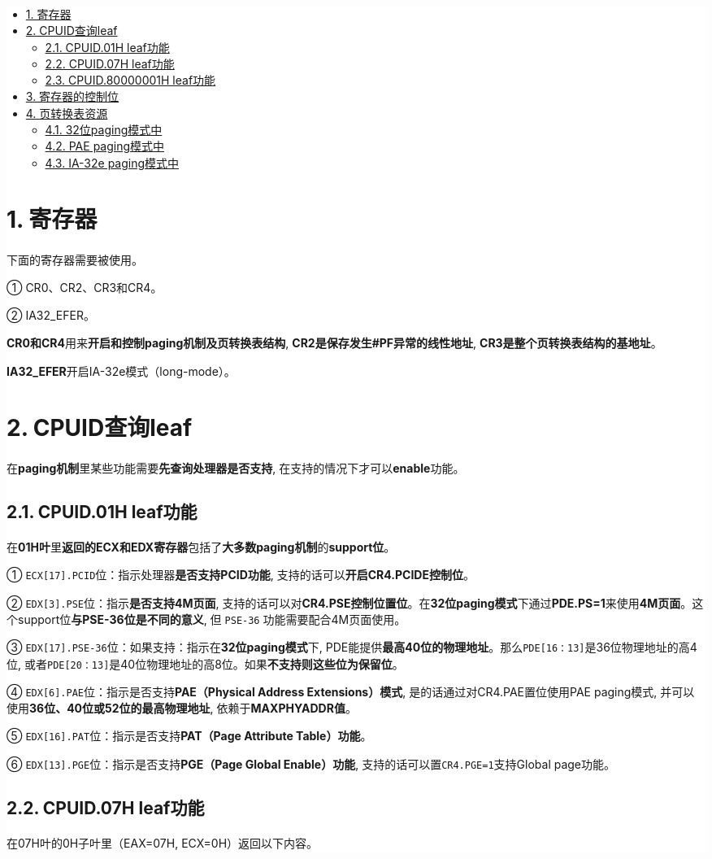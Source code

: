 




- [1. 寄存器](#1-寄存器)
- [2. CPUID查询leaf](#2-cpuid查询leaf)
  - [2.1. CPUID.01H leaf功能](#21-cpuid01h-leaf功能)
  - [2.2. CPUID.07H leaf功能](#22-cpuid07h-leaf功能)
  - [2.3. CPUID.80000001H leaf功能](#23-cpuid80000001h-leaf功能)
- [3. 寄存器的控制位](#3-寄存器的控制位)
- [4. 页转换表资源](#4-页转换表资源)
  - [4.1. 32位paging模式中](#41-32位paging模式中)
  - [4.2. PAE paging模式中](#42-pae-paging模式中)
  - [4.3. IA-32e paging模式中](#43-ia-32e-paging模式中)



# 1. 寄存器

下面的寄存器需要被使用。

① CR0、CR2、CR3和CR4。

② IA32\_EFER。

**CR0和CR4**用来**开启和控制paging机制及页转换表结构**, **CR2是保存发生\#PF异常的线性地址**, **CR3是整个页转换表结构的基地址**。

**IA32\_EFER**开启IA\-32e模式（long\-mode）。

# 2. CPUID查询leaf

在**paging机制**里某些功能需要**先查询处理器是否支持**, 在支持的情况下才可以**enable**功能。

## 2.1. CPUID.01H leaf功能

在**01H叶**里**返回的ECX和EDX寄存器**包括了**大多数paging机制**的**support位**。

① `ECX[17].PCID`位：指示处理器**是否支持PCID功能**, 支持的话可以**开启CR4.PCIDE控制位**。

② `EDX[3].PSE`位：指示**是否支持4M页面**, 支持的话可以对**CR4.PSE控制位置位**。在**32位paging模式**下通过**PDE.PS=1**来使用**4M页面**。这个support位**与PSE\-36位是不同的意义**, 但 `PSE-36` 功能需要配合4M页面使用。

③ `EDX[17].PSE-36`位：如果支持：指示在**32位paging模式**下, PDE能提供**最高40位的物理地址**。那么`PDE[16：13]`是36位物理地址的高4位, 或者`PDE[20：13]`是40位物理地址的高8位。如果**不支持则这些位为保留位**。

④ `EDX[6].PAE`位：指示是否支持**PAE（Physical Address Extensions）模式**, 是的话通过对CR4.PAE置位使用PAE paging模式, 并可以使用**36位、40位或52位的最高物理地址**, 依赖于**MAXPHYADDR值**。

⑤ `EDX[16].PAT`位：指示是否支持**PAT（Page Attribute Table）功能**。

⑥ `EDX[13].PGE`位：指示是否支持**PGE（Page Global Enable）功能**, 支持的话可以置`CR4.PGE=1`支持Global page功能。

## 2.2. CPUID.07H leaf功能

在07H叶的0H子叶里（EAX=07H, ECX=0H）返回以下内容。
